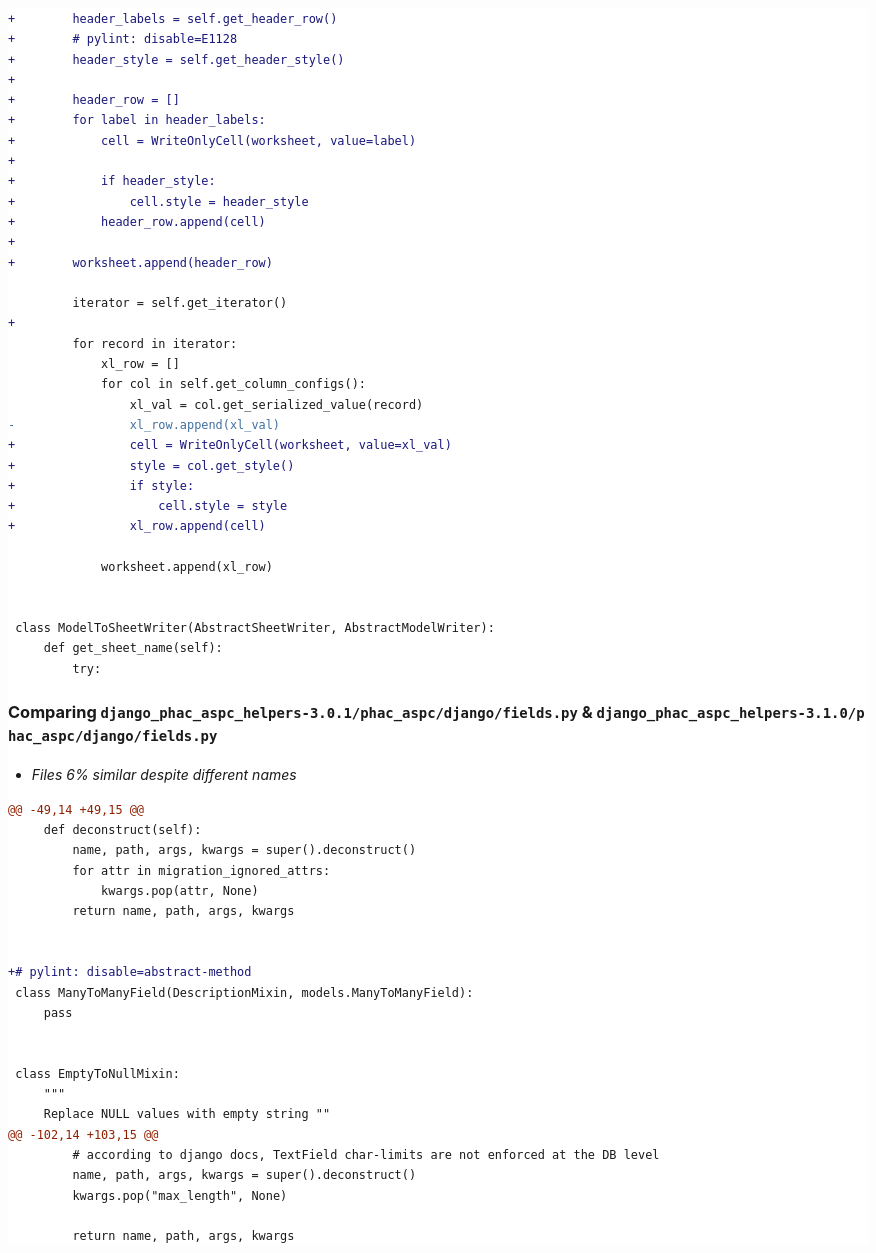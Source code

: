 ```diff
+        header_labels = self.get_header_row()
+        # pylint: disable=E1128
+        header_style = self.get_header_style()
+
+        header_row = []
+        for label in header_labels:
+            cell = WriteOnlyCell(worksheet, value=label)
+
+            if header_style:
+                cell.style = header_style
+            header_row.append(cell)
+
+        worksheet.append(header_row)
 
         iterator = self.get_iterator()
+
         for record in iterator:
             xl_row = []
             for col in self.get_column_configs():
                 xl_val = col.get_serialized_value(record)
-                xl_row.append(xl_val)
+                cell = WriteOnlyCell(worksheet, value=xl_val)
+                style = col.get_style()
+                if style:
+                    cell.style = style
+                xl_row.append(cell)
 
             worksheet.append(xl_row)
 
 
 class ModelToSheetWriter(AbstractSheetWriter, AbstractModelWriter):
     def get_sheet_name(self):
         try:
```

### Comparing `django_phac_aspc_helpers-3.0.1/phac_aspc/django/fields.py` & `django_phac_aspc_helpers-3.1.0/phac_aspc/django/fields.py`

 * *Files 6% similar despite different names*

```diff
@@ -49,14 +49,15 @@
     def deconstruct(self):
         name, path, args, kwargs = super().deconstruct()
         for attr in migration_ignored_attrs:
             kwargs.pop(attr, None)
         return name, path, args, kwargs
 
 
+# pylint: disable=abstract-method
 class ManyToManyField(DescriptionMixin, models.ManyToManyField):
     pass
 
 
 class EmptyToNullMixin:
     """
     Replace NULL values with empty string ""
@@ -102,14 +103,15 @@
         # according to django docs, TextField char-limits are not enforced at the DB level
         name, path, args, kwargs = super().deconstruct()
         kwargs.pop("max_length", None)
 
         return name, path, args, kwargs
```